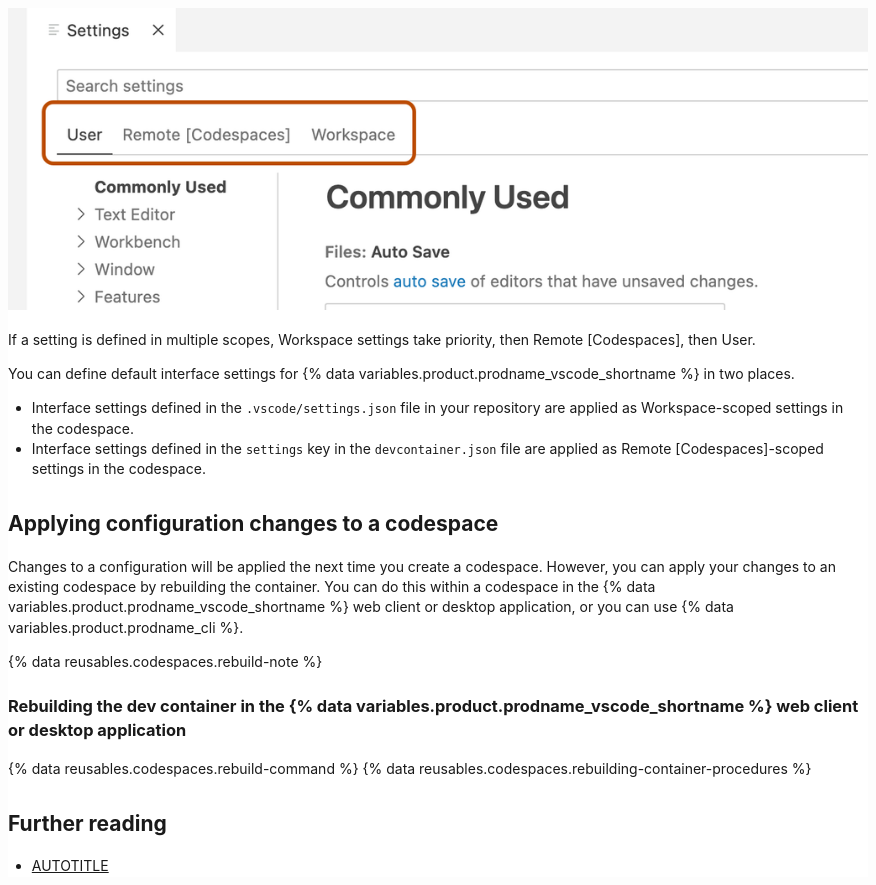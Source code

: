 ![Screenshot of the "Settings" editor with the tabs for the three scopes highlighted with an orange outline.](/assets/images/help/codespaces/scopes-for-vscode.png)

If a setting is defined in multiple scopes, Workspace settings take priority, then Remote [Codespaces], then User.

You can define default interface settings for {% data variables.product.prodname_vscode_shortname %} in two places.

* Interface settings defined in the `.vscode/settings.json` file in your repository are applied as Workspace-scoped settings in the codespace.
* Interface settings defined in the `settings` key in the `devcontainer.json` file are applied as Remote [Codespaces]-scoped settings in the codespace.

## Applying configuration changes to a codespace

Changes to a configuration will be applied the next time you create a codespace. However, you can apply your changes to an existing codespace by rebuilding the container. You can do this within a codespace in the {% data variables.product.prodname_vscode_shortname %} web client or desktop application, or you can use {% data variables.product.prodname_cli %}.

{% data reusables.codespaces.rebuild-note %}

### Rebuilding the dev container in the {% data variables.product.prodname_vscode_shortname %} web client or desktop application

{% data reusables.codespaces.rebuild-command %}
{% data reusables.codespaces.rebuilding-container-procedures %}

## Further reading

* [AUTOTITLE](/codespaces/prebuilding-your-codespaces)
